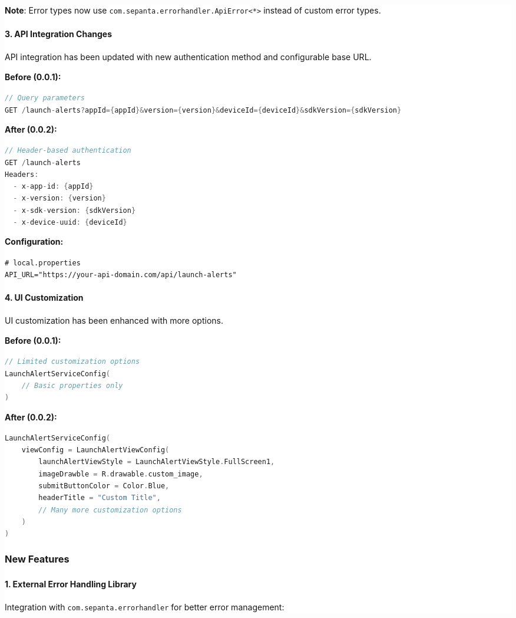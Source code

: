 **Note**: Error types now use `com.sepanta.errorhandler.ApiError<*>` instead of custom error types.

#### 3. API Integration Changes
API integration has been updated with new authentication method and configurable base URL.

**Before (0.0.1):**
```kotlin
// Query parameters
GET /launch-alerts?appId={appId}&version={version}&deviceId={deviceId}&sdkVersion={sdkVersion}
```

**After (0.0.2):**
```kotlin
// Header-based authentication
GET /launch-alerts
Headers:
  - x-app-id: {appId}
  - x-version: {version}
  - x-sdk-version: {sdkVersion}
  - x-device-uuid: {deviceId}
```

**Configuration:**
```properties
# local.properties
API_URL="https://your-api-domain.com/api/launch-alerts"
```

#### 4. UI Customization
UI customization has been enhanced with more options.

**Before (0.0.1):**
```kotlin
// Limited customization options
LaunchAlertServiceConfig(
    // Basic properties only
)
```

**After (0.0.2):**
```kotlin
LaunchAlertServiceConfig(
    viewConfig = LaunchAlertViewConfig(
        launchAlertViewStyle = LaunchAlertViewStyle.FullScreen1,
        imageDrawble = R.drawable.custom_image,
        submitButtonColor = Color.Blue,
        headerTitle = "Custom Title",
        // Many more customization options
    )
)
```

### New Features

#### 1. External Error Handling Library
Integration with `com.sepanta.errorhandler` for better error management:
